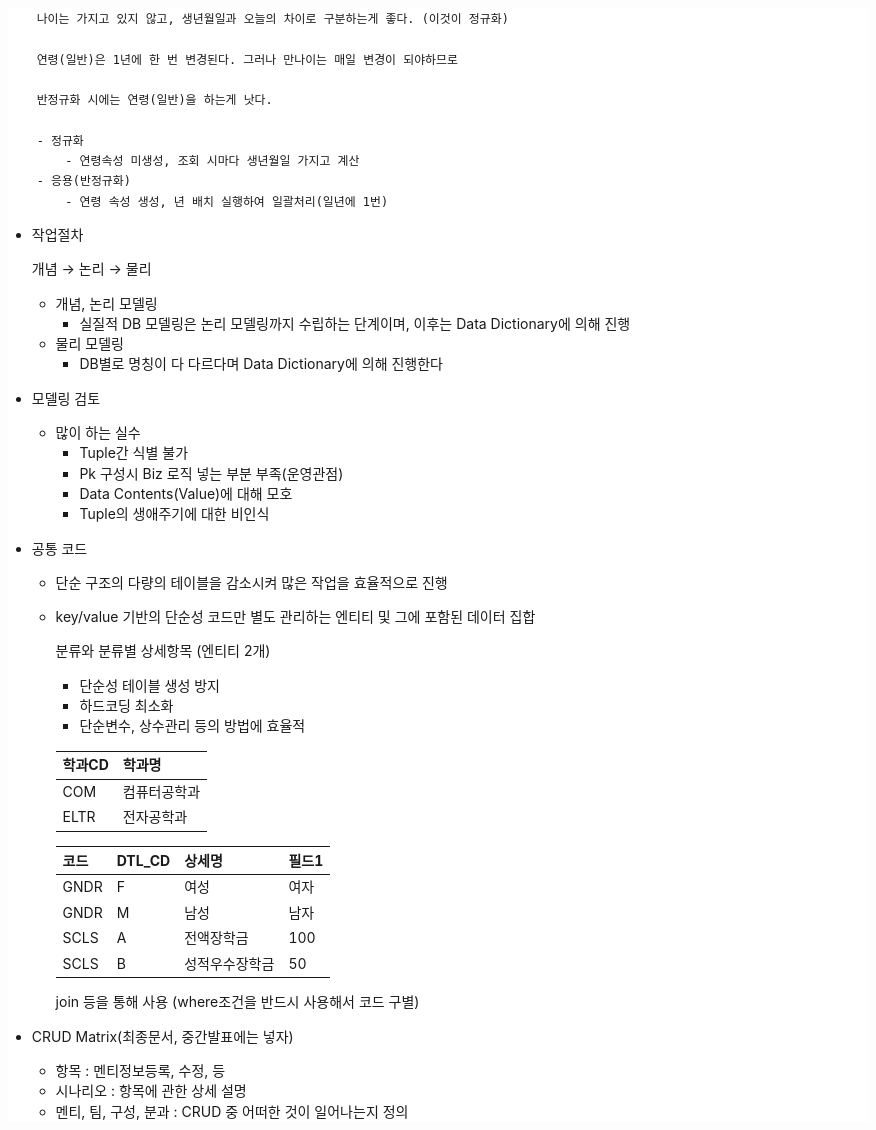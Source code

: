         나이는 가지고 있지 않고, 생년월일과 오늘의 차이로 구분하는게 좋다. (이것이 정규화)
        
        연령(일반)은 1년에 한 번 변경된다. 그러나 만나이는 매일 변경이 되야하므로 
        
        반정규화 시에는 연령(일반)을 하는게 낫다.
        
        - 정규화
            - 연령속성 미생성, 조회 시마다 생년월일 가지고 계산
        - 응용(반정규화)
            - 연령 속성 생성, 년 배치 실행하여 일괄처리(일년에 1번)
        
- 작업절차
    
    개념 → 논리 → 물리
    
    - 개념, 논리 모델링
        - 실질적 DB 모델링은 논리 모델링까지 수립하는 단계이며,  이후는 Data Dictionary에 의해 진행
    - 물리 모델링
        - DB별로 명칭이 다 다르다며 Data Dictionary에 의해 진행한다
- 모델링 검토
    - 많이 하는 실수
        - Tuple간 식별 불가
        - Pk 구성시 Biz 로직 넣는 부분 부족(운영관점)
        - Data Contents(Value)에 대해 모호
        - Tuple의 생애주기에 대한 비인식
- 공통 코드
    - 단순 구조의 다량의 테이블을 감소시켜 많은 작업을 효율적으로 진행
    - key/value 기반의 단순성 코드만 별도 관리하는 엔티티 및 그에 포함된 데이터 집합
        
        분류와 분류별 상세항목 (엔티티 2개)
        
        - 단순성 테이블 생성 방지
        - 하드코딩 최소화
        - 단순변수, 상수관리 등의 방법에 효율적
        
         
        
        | 학과CD | 학과명 |
        | --- | --- |
        | COM | 컴퓨터공학과 |
        | ELTR | 전자공학과 |
        
        | 코드 | DTL_CD | 상세명 | 필드1 |
        | --- | --- | --- | --- |
        | GNDR | F | 여성 | 여자 |
        | GNDR | M | 남성 | 남자 |
        | SCLS | A | 전액장학금 | 100 |
        | SCLS | B | 성적우수장학금 | 50 |
        
        join 등을 통해 사용 (where조건을 반드시 사용해서 코드 구별)
        
- CRUD Matrix(최종문서, 중간발표에는 넣자)
    - 항목 : 멘티정보등록, 수정, 등
    - 시나리오 : 항목에 관한 상세 설명
    - 멘티, 팀, 구성, 분과 : CRUD 중 어떠한 것이 일어나는지 정의
